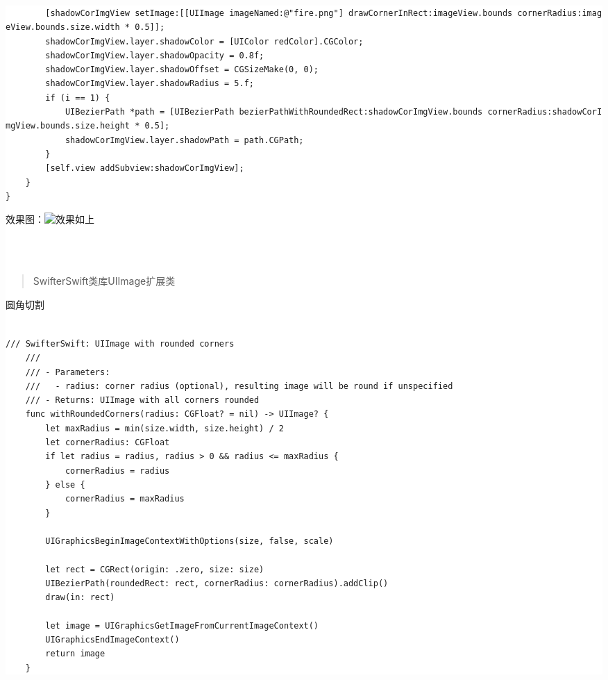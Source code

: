 ```
        [shadowCorImgView setImage:[[UIImage imageNamed:@"fire.png"] drawCornerInRect:imageView.bounds cornerRadius:imageView.bounds.size.width * 0.5]];
        shadowCorImgView.layer.shadowColor = [UIColor redColor].CGColor;
        shadowCorImgView.layer.shadowOpacity = 0.8f;
        shadowCorImgView.layer.shadowOffset = CGSizeMake(0, 0);
        shadowCorImgView.layer.shadowRadius = 5.f;
        if (i == 1) {
            UIBezierPath *path = [UIBezierPath bezierPathWithRoundedRect:shadowCorImgView.bounds cornerRadius:shadowCorImgView.bounds.size.height * 0.5];
            shadowCorImgView.layer.shadowPath = path.CGPath;
        }
        [self.view addSubview:shadowCorImgView];
    }
}
```

效果图：![效果如上](https://upload-images.jianshu.io/upload_images/2959789-721639c852c87985.png?imageMogr2/auto-orient/strip%7CimageView2/2/w/1240)



<br/>
<br/>


> SwifterSwift类库UIImage扩展类

圆角切割

```

/// SwifterSwift: UIImage with rounded corners
    ///
    /// - Parameters:
    ///   - radius: corner radius (optional), resulting image will be round if unspecified
    /// - Returns: UIImage with all corners rounded
    func withRoundedCorners(radius: CGFloat? = nil) -> UIImage? {
        let maxRadius = min(size.width, size.height) / 2
        let cornerRadius: CGFloat
        if let radius = radius, radius > 0 && radius <= maxRadius {
            cornerRadius = radius
        } else {
            cornerRadius = maxRadius
        }

        UIGraphicsBeginImageContextWithOptions(size, false, scale)

        let rect = CGRect(origin: .zero, size: size)
        UIBezierPath(roundedRect: rect, cornerRadius: cornerRadius).addClip()
        draw(in: rect)

        let image = UIGraphicsGetImageFromCurrentImageContext()
        UIGraphicsEndImageContext()
        return image
    }

```
